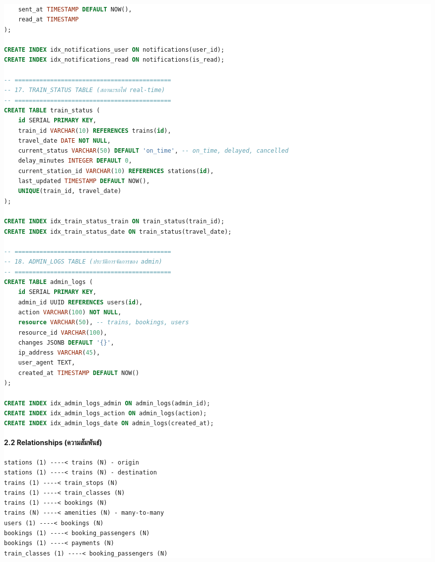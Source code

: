 ```sql
    sent_at TIMESTAMP DEFAULT NOW(),
    read_at TIMESTAMP
);

CREATE INDEX idx_notifications_user ON notifications(user_id);
CREATE INDEX idx_notifications_read ON notifications(is_read);

-- ============================================
-- 17. TRAIN_STATUS TABLE (สถานะรถไฟ real-time)
-- ============================================
CREATE TABLE train_status (
    id SERIAL PRIMARY KEY,
    train_id VARCHAR(10) REFERENCES trains(id),
    travel_date DATE NOT NULL,
    current_status VARCHAR(50) DEFAULT 'on_time', -- on_time, delayed, cancelled
    delay_minutes INTEGER DEFAULT 0,
    current_station_id VARCHAR(10) REFERENCES stations(id),
    last_updated TIMESTAMP DEFAULT NOW(),
    UNIQUE(train_id, travel_date)
);

CREATE INDEX idx_train_status_train ON train_status(train_id);
CREATE INDEX idx_train_status_date ON train_status(travel_date);

-- ============================================
-- 18. ADMIN_LOGS TABLE (ประวัติการจัดการของ admin)
-- ============================================
CREATE TABLE admin_logs (
    id SERIAL PRIMARY KEY,
    admin_id UUID REFERENCES users(id),
    action VARCHAR(100) NOT NULL,
    resource VARCHAR(50), -- trains, bookings, users
    resource_id VARCHAR(100),
    changes JSONB DEFAULT '{}',
    ip_address VARCHAR(45),
    user_agent TEXT,
    created_at TIMESTAMP DEFAULT NOW()
);

CREATE INDEX idx_admin_logs_admin ON admin_logs(admin_id);
CREATE INDEX idx_admin_logs_action ON admin_logs(action);
CREATE INDEX idx_admin_logs_date ON admin_logs(created_at);
```

#### 2.2 Relationships (ความสัมพันธ์)

```
stations (1) ----< trains (N) - origin
stations (1) ----< trains (N) - destination
trains (1) ----< train_stops (N)
trains (1) ----< train_classes (N)
trains (1) ----< bookings (N)
trains (N) ----< amenities (N) - many-to-many
users (1) ----< bookings (N)
bookings (1) ----< booking_passengers (N)
bookings (1) ----< payments (N)
train_classes (1) ----< booking_passengers (N)
```
